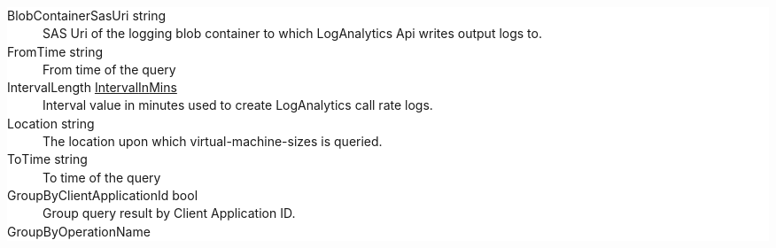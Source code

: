 <div>
<pulumi-choosable type="language" values="go">
<dl class="resources-properties"><dt class="property-required"
            title="Required">
        <span id="blobcontainersasuri_go">
<a data-swiftype-name="resource-property" data-swiftype-type="text" href="#blobcontainersasuri_go" style="color: inherit; text-decoration: inherit;">Blob<wbr>Container<wbr>Sas<wbr>Uri</a>
</span>
        <span class="property-indicator"></span>
        <span class="property-type">string</span>
    </dt>
    <dd>SAS Uri of the logging blob container to which LogAnalytics Api writes output logs to.</dd><dt class="property-required"
            title="Required">
        <span id="fromtime_go">
<a data-swiftype-name="resource-property" data-swiftype-type="text" href="#fromtime_go" style="color: inherit; text-decoration: inherit;">From<wbr>Time</a>
</span>
        <span class="property-indicator"></span>
        <span class="property-type">string</span>
    </dt>
    <dd>From time of the query</dd><dt class="property-required"
            title="Required">
        <span id="intervallength_go">
<a data-swiftype-name="resource-property" data-swiftype-type="text" href="#intervallength_go" style="color: inherit; text-decoration: inherit;">Interval<wbr>Length</a>
</span>
        <span class="property-indicator"></span>
        <span class="property-type"><a href="#intervalinmins">Interval<wbr>In<wbr>Mins</a></span>
    </dt>
    <dd>Interval value in minutes used to create LogAnalytics call rate logs.</dd><dt class="property-required property-replacement"
            title="Required">
        <span id="location_go">
<a data-swiftype-name="resource-property" data-swiftype-type="text" href="#location_go" style="color: inherit; text-decoration: inherit;">Location</a>
</span>
        <span class="property-indicator"></span>
        <span class="property-type">string</span>
    </dt>
    <dd>The location upon which virtual-machine-sizes is queried.</dd><dt class="property-required"
            title="Required">
        <span id="totime_go">
<a data-swiftype-name="resource-property" data-swiftype-type="text" href="#totime_go" style="color: inherit; text-decoration: inherit;">To<wbr>Time</a>
</span>
        <span class="property-indicator"></span>
        <span class="property-type">string</span>
    </dt>
    <dd>To time of the query</dd><dt class="property-optional"
            title="Optional">
        <span id="groupbyclientapplicationid_go">
<a data-swiftype-name="resource-property" data-swiftype-type="text" href="#groupbyclientapplicationid_go" style="color: inherit; text-decoration: inherit;">Group<wbr>By<wbr>Client<wbr>Application<wbr>Id</a>
</span>
        <span class="property-indicator"></span>
        <span class="property-type">bool</span>
    </dt>
    <dd>Group query result by Client Application ID.</dd><dt class="property-optional"
            title="Optional">
        <span id="groupbyoperationname_go">
<a data-swiftype-name="resource-property" data-swiftype-type="text" href="#groupbyoperationname_go" style="color: inherit; text-decoration: inherit;">Group<wbr>By<wbr>Operation<wbr>Name</a>